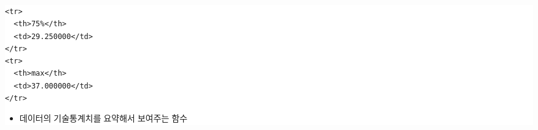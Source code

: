    <tr>
      <th>75%</th>
      <td>29.250000</td>
    </tr>
    <tr>
      <th>max</th>
      <td>37.000000</td>
    </tr>
  </tbody>
</table>
</div>

- 데이터의 기술통계치를 요약해서 보여주는 함수

